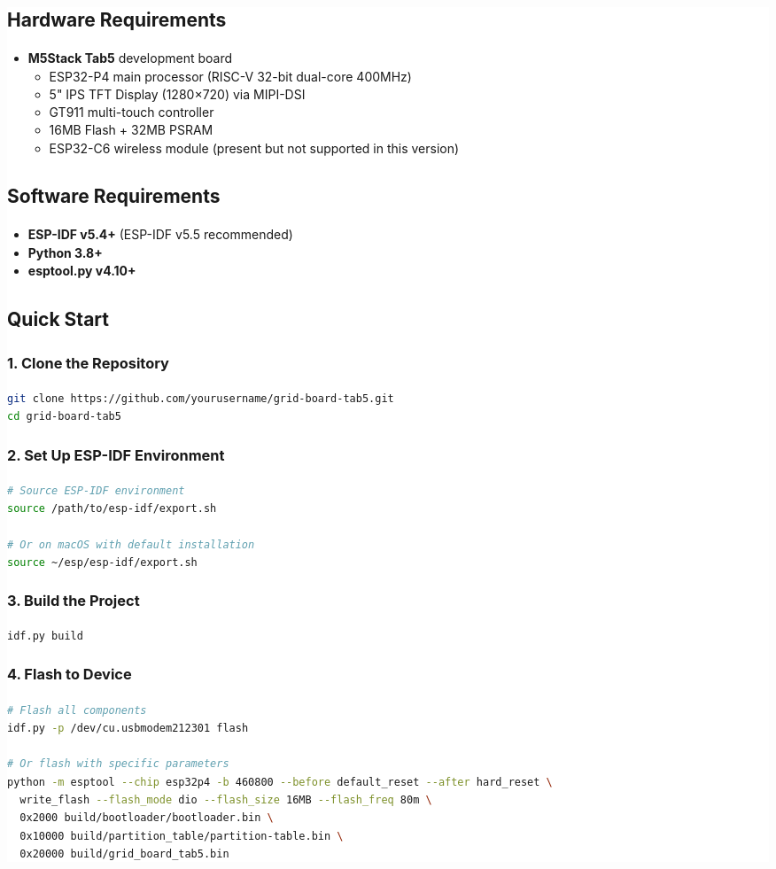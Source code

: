 ## Hardware Requirements

- **M5Stack Tab5** development board
  - ESP32-P4 main processor (RISC-V 32-bit dual-core 400MHz)
  - 5" IPS TFT Display (1280×720) via MIPI-DSI
  - GT911 multi-touch controller
  - 16MB Flash + 32MB PSRAM
  - ESP32-C6 wireless module (present but not supported in this version)

## Software Requirements

- **ESP-IDF v5.4+** (ESP-IDF v5.5 recommended)
- **Python 3.8+**
- **esptool.py v4.10+**

## Quick Start

### 1. Clone the Repository

```bash
git clone https://github.com/yourusername/grid-board-tab5.git
cd grid-board-tab5
```

### 2. Set Up ESP-IDF Environment

```bash
# Source ESP-IDF environment
source /path/to/esp-idf/export.sh

# Or on macOS with default installation
source ~/esp/esp-idf/export.sh
```

### 3. Build the Project

```bash
idf.py build
```

### 4. Flash to Device

```bash
# Flash all components
idf.py -p /dev/cu.usbmodem212301 flash

# Or flash with specific parameters
python -m esptool --chip esp32p4 -b 460800 --before default_reset --after hard_reset \
  write_flash --flash_mode dio --flash_size 16MB --flash_freq 80m \
  0x2000 build/bootloader/bootloader.bin \
  0x10000 build/partition_table/partition-table.bin \
  0x20000 build/grid_board_tab5.bin
```
